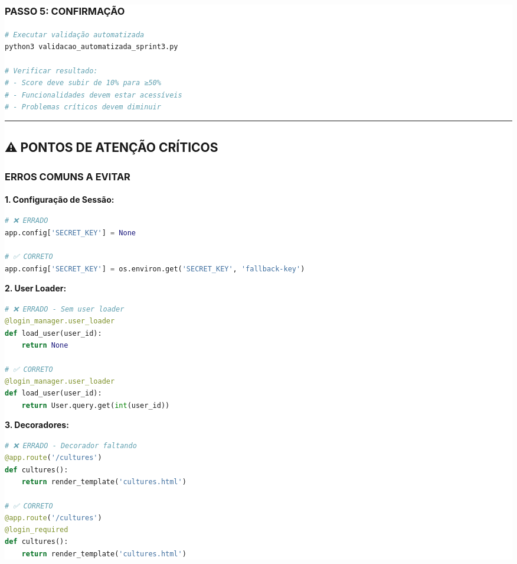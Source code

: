 ### PASSO 5: CONFIRMAÇÃO
```bash
# Executar validação automatizada
python3 validacao_automatizada_sprint3.py

# Verificar resultado:
# - Score deve subir de 10% para ≥50%
# - Funcionalidades devem estar acessíveis
# - Problemas críticos devem diminuir
```

---

## ⚠️ PONTOS DE ATENÇÃO CRÍTICOS

### ERROS COMUNS A EVITAR

**1. Configuração de Sessão:**
```python
# ❌ ERRADO
app.config['SECRET_KEY'] = None

# ✅ CORRETO  
app.config['SECRET_KEY'] = os.environ.get('SECRET_KEY', 'fallback-key')
```

**2. User Loader:**
```python
# ❌ ERRADO - Sem user loader
@login_manager.user_loader
def load_user(user_id):
    return None

# ✅ CORRETO
@login_manager.user_loader
def load_user(user_id):
    return User.query.get(int(user_id))
```

**3. Decoradores:**
```python
# ❌ ERRADO - Decorador faltando
@app.route('/cultures')
def cultures():
    return render_template('cultures.html')

# ✅ CORRETO
@app.route('/cultures')
@login_required
def cultures():
    return render_template('cultures.html')
```
